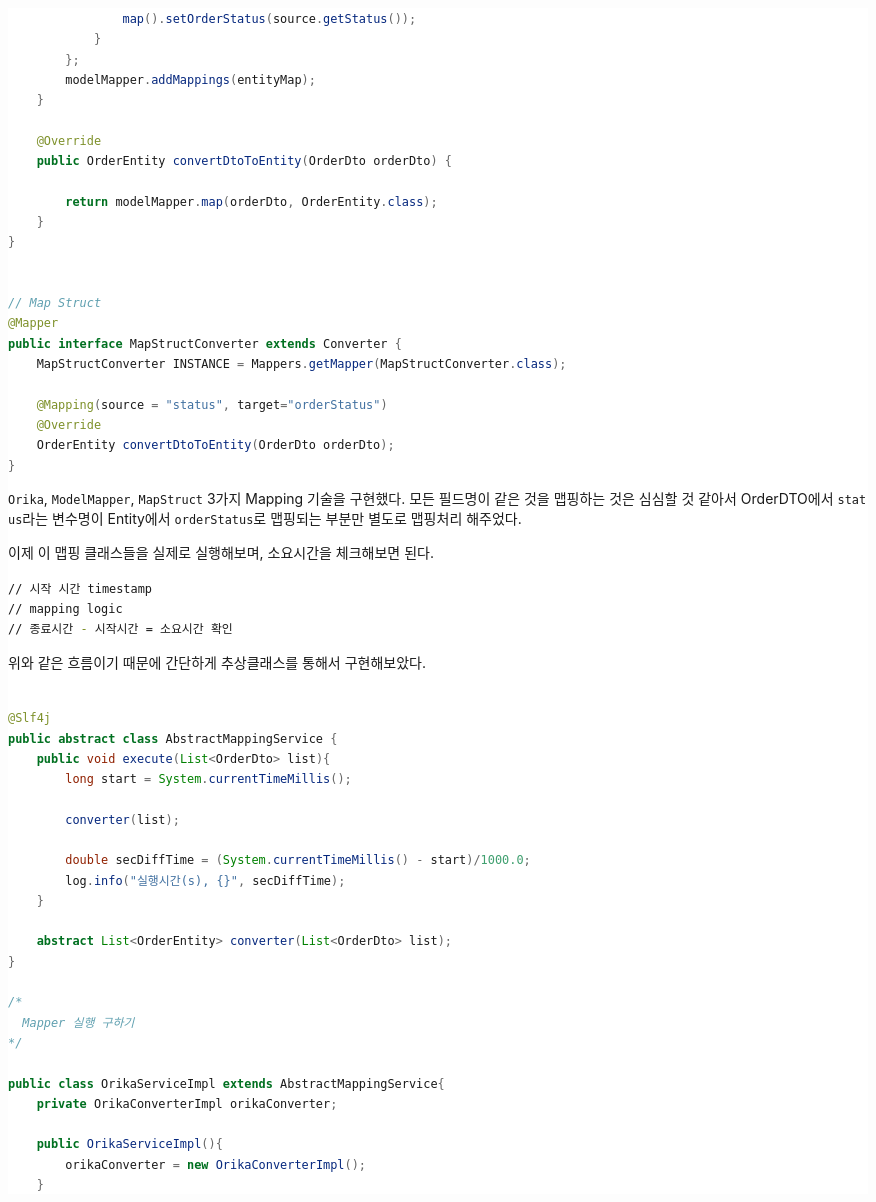 ~~~java
                map().setOrderStatus(source.getStatus());
            }
        };
        modelMapper.addMappings(entityMap);
    }

    @Override
    public OrderEntity convertDtoToEntity(OrderDto orderDto) {

        return modelMapper.map(orderDto, OrderEntity.class);
    }
}


// Map Struct
@Mapper
public interface MapStructConverter extends Converter {
    MapStructConverter INSTANCE = Mappers.getMapper(MapStructConverter.class);

    @Mapping(source = "status", target="orderStatus")
    @Override
    OrderEntity convertDtoToEntity(OrderDto orderDto);
}
~~~

`Orika`, `ModelMapper`, `MapStruct` 3가지 Mapping 기술을 구현했다.
모든 필드명이 같은 것을 맵핑하는 것은 심심할 것 같아서 OrderDTO에서 `status`라는 변수명이 Entity에서 `orderStatus`로 맵핑되는 부분만 별도로 맵핑처리 해주었다.

이제 이 맵핑 클래스들을 실제로 실행해보며, 소요시간을 체크해보면 된다.

```bash
// 시작 시간 timestamp
// mapping logic
// 종료시간 - 시작시간 = 소요시간 확인
```

위와 같은 흐름이기 때문에 간단하게 추상클래스를 통해서 구현해보았다.

~~~java

@Slf4j
public abstract class AbstractMappingService {
    public void execute(List<OrderDto> list){
        long start = System.currentTimeMillis();

        converter(list);

        double secDiffTime = (System.currentTimeMillis() - start)/1000.0;
        log.info("실행시간(s), {}", secDiffTime);
    }

    abstract List<OrderEntity> converter(List<OrderDto> list);
}

/*
  Mapper 실행 구하기
*/

public class OrikaServiceImpl extends AbstractMappingService{
    private OrikaConverterImpl orikaConverter;

    public OrikaServiceImpl(){
        orikaConverter = new OrikaConverterImpl();
    }

~~~